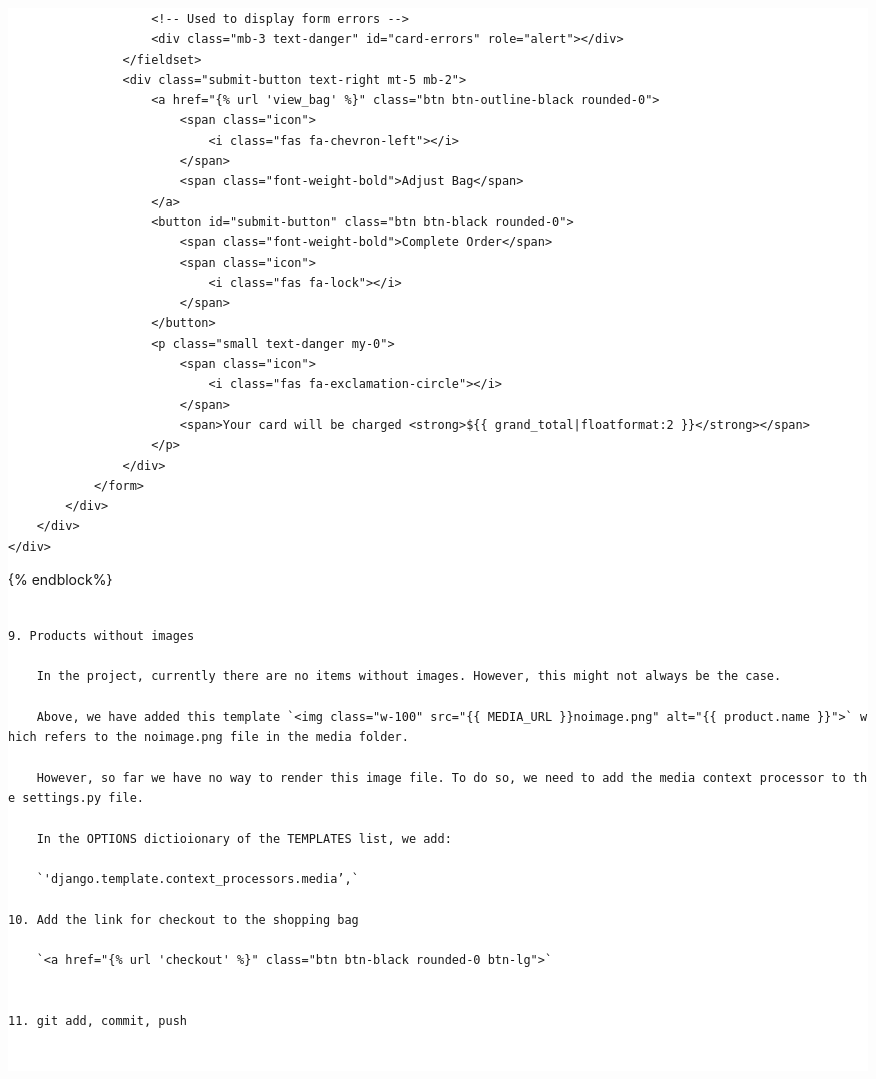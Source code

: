                         <!-- Used to display form errors -->
                        <div class="mb-3 text-danger" id="card-errors" role="alert"></div>
                    </fieldset>
                    <div class="submit-button text-right mt-5 mb-2">                    
                        <a href="{% url 'view_bag' %}" class="btn btn-outline-black rounded-0">
                            <span class="icon">
                                <i class="fas fa-chevron-left"></i>
                            </span>
                            <span class="font-weight-bold">Adjust Bag</span>
                        </a>
                        <button id="submit-button" class="btn btn-black rounded-0">
                            <span class="font-weight-bold">Complete Order</span>
                            <span class="icon">
                                <i class="fas fa-lock"></i>
                            </span>
                        </button>
                        <p class="small text-danger my-0">
                            <span class="icon">
                                <i class="fas fa-exclamation-circle"></i>
                            </span>
                            <span>Your card will be charged <strong>${{ grand_total|floatformat:2 }}</strong></span>
                        </p>
                    </div>
                </form>
            </div>
        </div>
    </div>
{% endblock%}
```

9. Products without images

	In the project, currently there are no items without images. However, this might not always be the case. 

	Above, we have added this template `<img class="w-100" src="{{ MEDIA_URL }}noimage.png" alt="{{ product.name }}">` which refers to the noimage.png file in the media folder. 

	However, so far we have no way to render this image file. To do so, we need to add the media context processor to the settings.py file.

	In the OPTIONS dictioionary of the TEMPLATES list, we add:

	`'django.template.context_processors.media’,`

10. Add the link for checkout to the shopping bag

	`<a href="{% url 'checkout' %}" class="btn btn-black rounded-0 btn-lg">`


11. git add, commit, push


